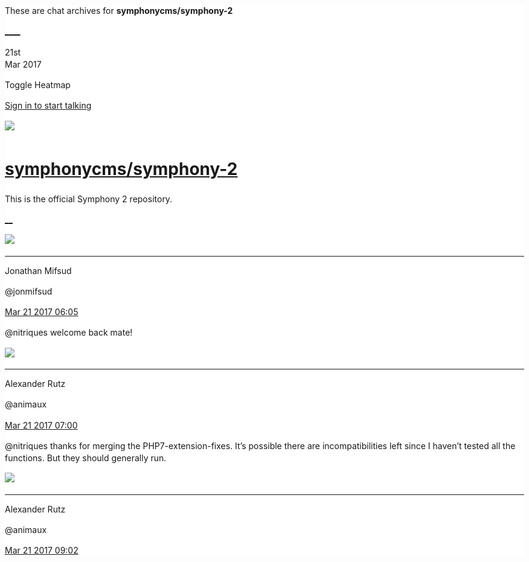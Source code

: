 These are chat archives for **symphonycms/symphony-2**

[__](/symphonycms/symphony-2/archives/2017/03/22)[__](/symphonycms/symphony-2/archives/2017/03/20)

21st  
Mar 2017

Toggle Heatmap

[Sign in to start talking](/login?action=login&button=archive-login)

![](https://avatars-02.gitter.im/group/iv/3/57542c45c43b8c601977197e?s=48)

#  [symphonycms/symphony-2](/symphonycms/symphony-2)

This is the official Symphony 2 repository.

[ __](/orgs/symphonycms/rooms "More symphonycms rooms")

![](https://avatars1.githubusercontent.com/u/859775?v=4&s=30)

____

Jonathan Mifsud

@jonmifsud

[Mar 21 2017
06:05](https://gitter.im/symphonycms/symphony-2?at=58d0c2b68fa1633954fd6bf7)

@nitriques welcome back mate!

![](https://avatars2.githubusercontent.com/u/446874?v=4&s=30)

____

Alexander Rutz

@animaux

[Mar 21 2017
07:00](https://gitter.im/symphonycms/symphony-2?at=58d0cf727b3f37e7541bce6b)

@nitriques thanks for merging the PHP7-extension-fixes. It’s possible there
are incompatibilities left since I haven’t tested all the functions. But they
should generally run.

![](https://avatars2.githubusercontent.com/u/446874?v=4&s=30)

____

Alexander Rutz

@animaux

[Mar 21 2017
09:02](https://gitter.im/symphonycms/symphony-2?at=58d0ec16590d72c864ecff43)

